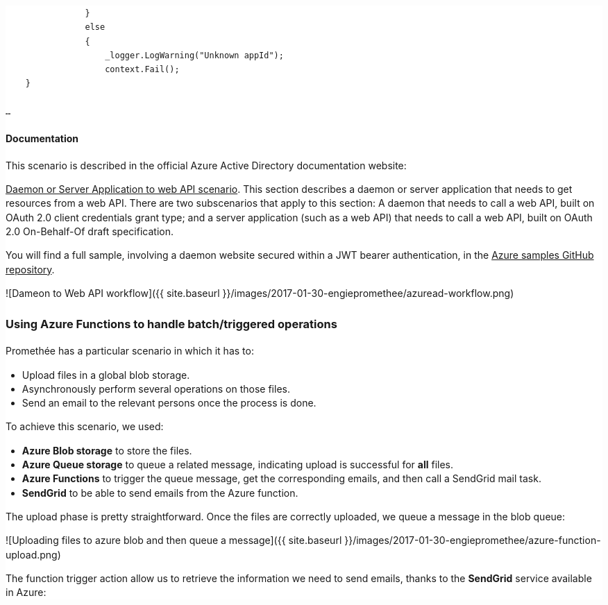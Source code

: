 ```
                }
                else
                {
                    _logger.LogWarning("Unknown appId");
                    context.Fail();
    }

…

```

#### Documentation ####

This scenario is described in the official Azure Active Directory documentation website:

[Daemon or Server Application to web API scenario](https://docs.microsoft.com/en-us/azure/active-directory/develop/active-directory-authentication-scenarios#daemon-or-server-application-to-web-api). This section describes a daemon or server application that needs to get resources from a web API. There are two subscenarios that apply to this section: A daemon that needs to call a web API, built on OAuth 2.0 client credentials grant type; and a server application (such as a web API) that needs to call a web API, built on OAuth 2.0 On-Behalf-Of draft specification.

You will find a full sample, involving a daemon website secured within a JWT bearer authentication, in the [Azure samples GitHub repository](https://github.com/Azure-Samples/active-directory-dotnet-webapp-webapi-oauth2-appidentity).

![Dameon to Web API workflow]({{ site.baseurl }}/images/2017-01-30-engiepromethee/azuread-workflow.png)


### Using Azure Functions to handle batch/triggered operations ###

Promethée has a particular scenario in which it has to:

- Upload files in a global blob storage.
- Asynchronously perform several operations on those files.
- Send an email to the relevant persons once the process is done.

To achieve this scenario, we used:

- **Azure Blob storage** to store the files. 
- **Azure Queue storage** to queue a related message, indicating upload is successful for **all** files.
- **Azure Functions** to trigger the queue message, get the corresponding emails, and then call a SendGrid mail task.
- **SendGrid** to be able to send emails from the Azure function.

The upload phase is pretty straightforward. Once the files are correctly uploaded, we queue a message in the blob queue:  

![Uploading files to azure blob and then queue a message]({{ site.baseurl }}/images/2017-01-30-engiepromethee/azure-function-upload.png)


The function trigger action allow us to retrieve the information we need to send emails, thanks to the **SendGrid** service available in Azure:
